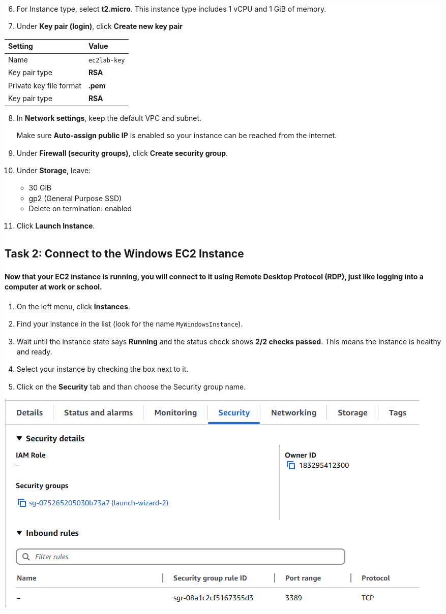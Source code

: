 6. For Instance type, select **t2.micro**. This instance type includes 1 vCPU and 1 GiB of memory.

7. Under **Key pair (login)**, click **Create new key pair**
     
| Setting                  | Value      |
|:-------------------------|:-----------|
| Name                     | `ec2lab-key` |
| Key pair type            | **RSA**        |
| Private key file format  | **.pem**       |
| Key pair type            | **RSA**        |

8. In **Network settings**, keep the default VPC and subnet.

   Make sure **Auto-assign public IP** is enabled so your instance can be reached from the internet.

9. Under **Firewall (security groups)**, click **Create security group**.

10. Under **Storage**, leave:
    - 30 GiB
    - gp2 (General Purpose SSD)
    - Delete on termination: enabled

11. Click **Launch Instance**.

## Task 2: Connect to the Windows EC2 Instance  

#### Now that your EC2 instance is running, you will connect to it using Remote Desktop Protocol (RDP), just like logging into a computer at work or school.

1. On the left menu, click **Instances**.

2. Find your instance in the list (look for the name `MyWindowsInstance`).

3. Wait until the instance state says **Running** and the status check shows **2/2 checks passed**. This means the instance is healthy and ready.

4. Select your instance by checking the box next to it.

5. Click on the **Security** tab and than choose the Security group name.

![My Image](media/Lab01/02.png)
